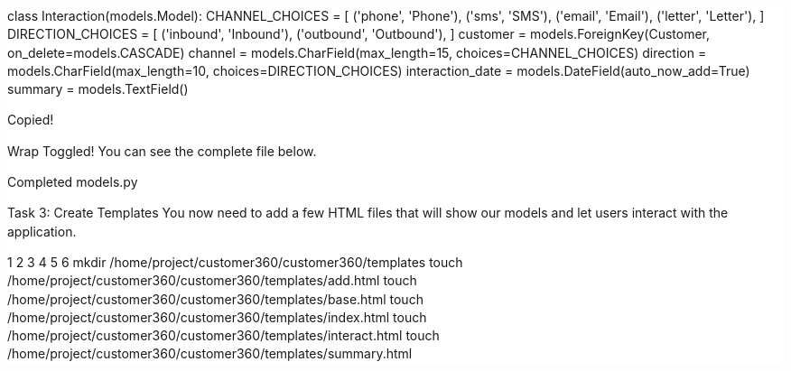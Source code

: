 class Interaction(models.Model):
    CHANNEL_CHOICES = [
        ('phone', 'Phone'),
        ('sms', 'SMS'),
        ('email', 'Email'),
        ('letter', 'Letter'),
    ]
    DIRECTION_CHOICES = [
        ('inbound', 'Inbound'),
        ('outbound', 'Outbound'),
    ]
    customer = models.ForeignKey(Customer, on_delete=models.CASCADE)
    channel = models.CharField(max_length=15, choices=CHANNEL_CHOICES)
    direction = models.CharField(max_length=10, choices=DIRECTION_CHOICES)
    interaction_date = models.DateField(auto_now_add=True)
    summary = models.TextField()

Copied!

Wrap Toggled!
You can see the complete file below.

Completed models.py





























Task 3: Create Templates
You now need to add a few HTML files that will show our models and let users interact with the application.

1
2
3
4
5
6
mkdir /home/project/customer360/customer360/templates
touch /home/project/customer360/customer360/templates/add.html
touch /home/project/customer360/customer360/templates/base.html
touch /home/project/customer360/customer360/templates/index.html
touch /home/project/customer360/customer360/templates/interact.html
touch /home/project/customer360/customer360/templates/summary.html
